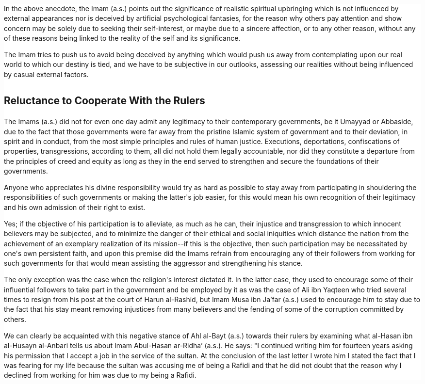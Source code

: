 In the above anecdote, the Imam (a.s.) points out the significance of
realistic spiritual upbringing which is not influenced by external
appearances nor is deceived by artificial psychological fantasies, for
the reason why others pay attention and show concern may be solely due
to seeking their self-interest, or maybe due to a sincere affection, or
to any other reason, without any of these reasons being linked to the
reality of the self and its significance.

The Imam tries to push us to avoid being deceived by anything which
would push us away from contemplating upon our real world to which our
destiny is tied, and we have to be subjective in our outlooks, assessing
our realities without being influenced by casual external factors.

Reluctance to Cooperate With the Rulers
---------------------------------------

The Imams (a.s.) did not for even one day admit any legitimacy to their
contemporary governments, be it Umayyad or Abbaside, due to the fact
that those governments were far away from the pristine Islamic system of
government and to their deviation, in spirit and in conduct, from the
most simple principles and rules of human justice. Executions,
deportations, confiscations of properties, transgressions, according to
them, all did not hold them legally accountable, nor did they constitute
a departure from the principles of creed and equity as long as they in
the end served to strengthen and secure the foundations of their
governments.

Anyone who appreciates his divine responsibility would try as hard as
possible to stay away from participating in shouldering the
responsibilities of such governments or making the latter's job easier,
for this would mean his own recognition of their legitimacy and his own
admission of their right to exist.

Yes; if the objective of his participation is to alleviate, as much as
he can, their injustice and transgression to which innocent believers
may be subjected, and to minimize the danger of their ethical and social
iniquities which distance the nation from the achievement of an
exemplary realization of its mission--if this is the objective, then
such participation may be necessitated by one's own persistent faith,
and upon this premise did the Imams refrain from encouraging any of
their followers from working for such governments for that would mean
assisting the aggressor and strengthening his stance.

The only exception was the case when the religion's interest dictated
it. In the latter case, they used to encourage some of their influential
followers to take part in the government and be employed by it as was
the case of Ali ibn Yaqteen who tried several times to resign from his
post at the court of Harun al-Rashid, but Imam Musa ibn Ja’far (a.s.)
used to encourage him to stay due to the fact that his stay meant
removing injustices from many believers and the fending of some of the
corruption committed by others.

We can clearly be acquainted with this negative stance of Ahl al-Bayt
(a.s.) towards their rulers by examining what al-Hasan ibn al-Husayn
al-Anbari tells us about Imam Abul-Hasan ar-Ridha’ (a.s.). He says: "I
continued writing him for fourteen years asking his permission that I
accept a job in the service of the sultan. At the conclusion of the last
letter I wrote him I stated the fact that I was fearing for my life
because the sultan was accusing me of being a Rafidi and that he did not
doubt that the reason why I declined from working for him was due to my
being a Rafidi.

